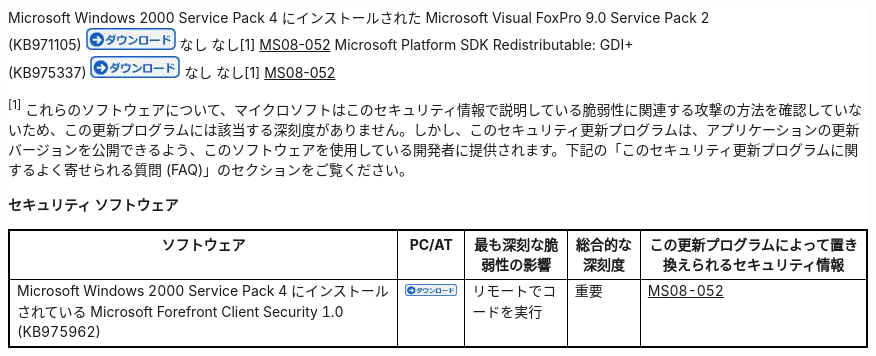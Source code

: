 <td style="border:1px solid black;">Microsoft Windows 2000 Service Pack 4 にインストールされた Microsoft Visual FoxPro 9.0 Service Pack 2<br />
(KB971105)</td>
<td style="border:1px solid black;"><a href="http://www.microsoft.com/downloads/details.aspx?familyid=2a930f56-59ac-49a6-830f-bfae7c540ec7"><img src="../../images/Dn627145.dl_arrow(ja-JP,Security.10).jpg" /></a></td>
<td style="border:1px solid black;">なし</td>
<td style="border:1px solid black;">なし[1]</td>
<td style="border:1px solid black;"><a href="http://technet.microsoft.com/security/bulletin/ms08-052">MS08-052</a></td>
</tr>
<tr class="even">
<td style="border:1px solid black;">Microsoft Platform SDK Redistributable: GDI+<br />
(KB975337)</td>
<td style="border:1px solid black;"><a href="http://www.microsoft.com/downloads/details.aspx?familyid=6a63ab9c-df12-4d41-933c-be590feaa05a"><img src="../../images/Dn627145.dl_arrow(ja-JP,Security.10).jpg" /></a></td>
<td style="border:1px solid black;">なし</td>
<td style="border:1px solid black;">なし[1]</td>
<td style="border:1px solid black;"><a href="http://technet.microsoft.com/security/bulletin/ms08-052">MS08-052</a></td>
</tr>
</tbody>
</table>
  
<sup>[1]</sup> これらのソフトウェアについて、マイクロソフトはこのセキュリティ情報で説明している脆弱性に関連する攻撃の方法を確認していないため、この更新プログラムには該当する深刻度がありません。しかし、このセキュリティ更新プログラムは、アプリケーションの更新バージョンを公開できるよう、このソフトウェアを使用している開発者に提供されます。下記の「このセキュリティ更新プログラムに関するよく寄せられる質問 (FAQ)」のセクションをご覧ください。

  
**セキュリティ ソフトウェア**

 
<p> </p>
<table style="border:1px solid black;">
<thead>
<tr class="header">
<th style="border:1px solid black;" >ソフトウェア</th>
<th style="border:1px solid black;" >PC/AT</th>
<th style="border:1px solid black;" >最も深刻な脆弱性の影響</th>
<th style="border:1px solid black;" >総合的な深刻度</th>
<th style="border:1px solid black;" >この更新プログラムによって置き換えられるセキュリティ情報</th>
</tr>
</thead>
<tbody>
<tr class="odd">
<td style="border:1px solid black;">Microsoft Windows 2000 Service Pack 4 にインストールされている Microsoft Forefront Client Security 1.0<br />
(KB975962)</td>
<td style="border:1px solid black;"><a href="http://www.microsoft.com/downloads/details.aspx?familyid=c0ce624c-8df3-4223-8a7a-5cba4ac334a8&amp;amp;displaylang=ja"><img src="../../images/Dn627145.dl_arrow(ja-JP,Security.10).jpg" /></a></td>
<td style="border:1px solid black;">リモートでコードを実行</td>
<td style="border:1px solid black;">重要</td>
<td style="border:1px solid black;"><a href="http://technet.microsoft.com/security/bulletin/ms08-052">MS08-052</a></td>
</tr>
</tbody>
</table>
  